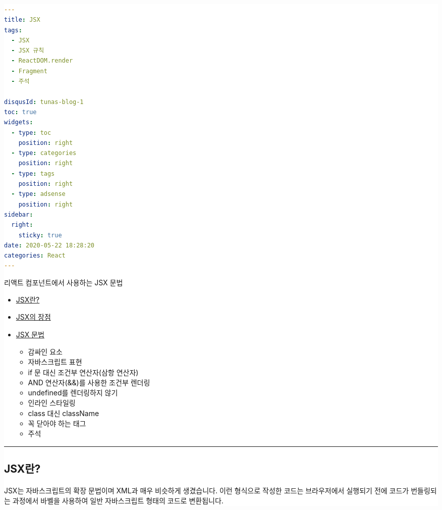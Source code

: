 ```yaml
---
title: JSX
tags:
  - JSX
  - JSX 규칙
  - ReactDOM.render
  - Fragment
  - 주석

disqusId: tunas-blog-1
toc: true
widgets:
  - type: toc
    position: right
  - type: categories
    position: right
  - type: tags
    position: right
  - type: adsense
    position: right
sidebar:
  right:
    sticky: true
date: 2020-05-22 18:28:20
categories: React
---
```


리액트 컴포넌트에서 사용하는 JSX 문법

  * [JSX란?](/2020/05/22/JSX/#JSX)

  * [JSX의 장점](/2020/05/22/JSX/#JSX_장점)

  * [JSX 문법](/2020/05/22/JSX/#JSX_문법)

    * 감싸인 요소
    * 자바스크립트 표현
    * if 문 대신 조건부 연산자(삼항 연산자)
    * AND 연산자(&&)를 사용한 조건부 렌더링
    * undefined를 렌더링하지 않기
    * 인라인 스타일링
    * class 대신 className
    * 꼭 닫아야 하는 태그
    * 주석



------
<h2 id="JSX">JSX란?</h2>

JSX는 자바스크립트의 확장 문법이며 XML과 매우 비슷하게 생겼습니다.
이런 형식으로 작성한 코드는 브라우저에서 실행되기 전에 코드가 번들링되는 과정에서 바벨을 사용하여 일반 자바스크립트 형태의 코드로 변환됩니다.
